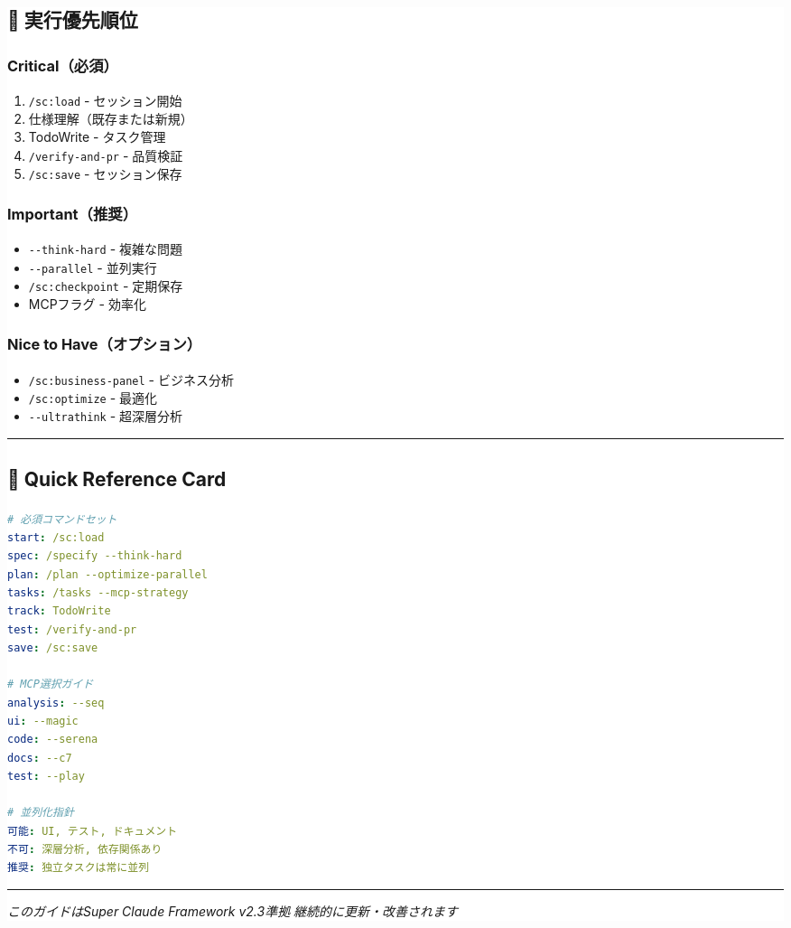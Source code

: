 
## 🚦 実行優先順位

### Critical（必須）
1. `/sc:load` - セッション開始
2. 仕様理解（既存または新規）
3. TodoWrite - タスク管理
4. `/verify-and-pr` - 品質検証
5. `/sc:save` - セッション保存

### Important（推奨）
- `--think-hard` - 複雑な問題
- `--parallel` - 並列実行
- `/sc:checkpoint` - 定期保存
- MCPフラグ - 効率化

### Nice to Have（オプション）
- `/sc:business-panel` - ビジネス分析
- `/sc:optimize` - 最適化
- `--ultrathink` - 超深層分析

---

## 📌 Quick Reference Card

```yaml
# 必須コマンドセット
start: /sc:load
spec: /specify --think-hard
plan: /plan --optimize-parallel  
tasks: /tasks --mcp-strategy
track: TodoWrite
test: /verify-and-pr
save: /sc:save

# MCP選択ガイド
analysis: --seq
ui: --magic
code: --serena
docs: --c7
test: --play

# 並列化指針
可能: UI, テスト, ドキュメント
不可: 深層分析, 依存関係あり
推奨: 独立タスクは常に並列
```

---

*このガイドはSuper Claude Framework v2.3準拠*
*継続的に更新・改善されます*